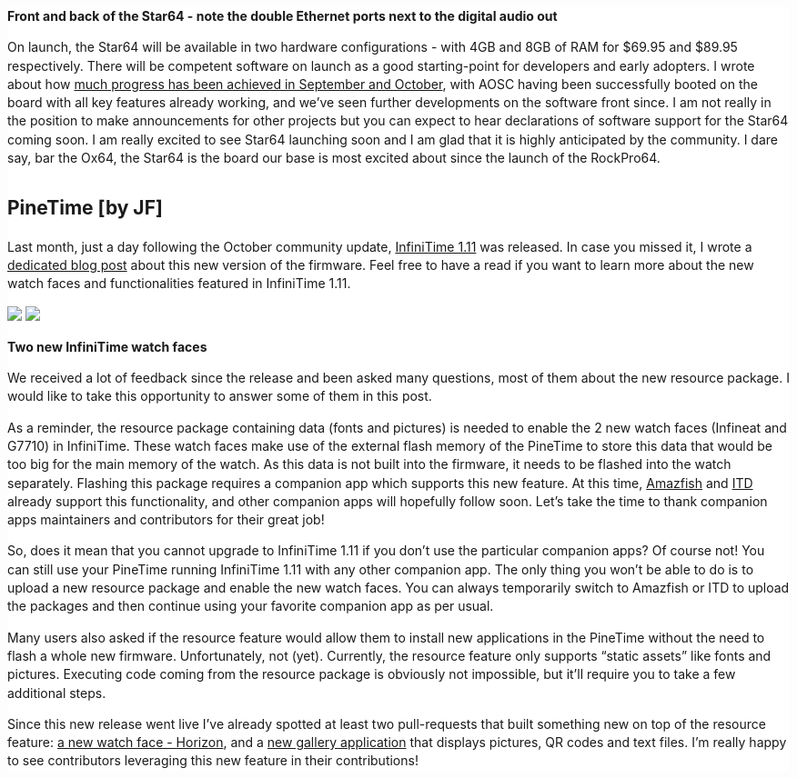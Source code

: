 **Front and back of the Star64 - note the double Ethernet ports next to the digital audio out**

On launch, the Star64 will be available in two hardware configurations - with 4GB and 8GB of RAM for $69.95 and $89.95 respectively. There will be competent software on launch as a good starting-point for developers and early adopters. I wrote about how [much progress has been achieved in September and October](https://www.pine64.org/2022/10/15/october-update-an-ox-no-bull/), with AOSC having been successfully booted on the board with all key features already working, and we’ve seen further developments on the software front since. I am not really in the position to make announcements for other projects but you can expect to hear declarations of software support for the Star64 coming soon. I am really excited to see Star64 launching soon and I am glad that it is highly anticipated by the community. I dare say, bar the Ox64, the Star64 is the board our base is most excited about since the launch of the RockPro64. 

## PineTime \[by JF\]

Last month, just a day following the October community update, [InfiniTime 1.11](https://github.com/InfiniTimeOrg/InfiniTime/releases/tag/1.11.0) was released. In case you missed it, I wrote a [dedicated blog post](https://www.pine64.org/2022/10/18/infinitime-1-11/) about this new version of the firmware. Feel free to have a read if you want to learn more about the new watch faces and functionalities featured in InfiniTime 1.11.

![](/blog/images/infineat.png) ![](/blog/images/g7710.png)

**Two new InfiniTime watch faces**

We received a lot of feedback since the release and been asked many questions, most of them about the new resource package. I would like to take this opportunity to answer some of them in this post.

As a reminder, the resource package containing data (fonts and pictures) is needed to enable the 2 new watch faces (Infineat and G7710) in InfiniTime. These watch faces make use of the external flash memory of the PineTime to store this data that would be too big for the main memory of the watch. As this data is not built into the firmware, it needs to be flashed into the watch separately. Flashing this package requires a companion app which supports this new feature. At this time, [Amazfish](https://github.com/piggz/harbour-amazfish/releases/tag/2.1.0) and [ITD](https://gitea.arsenm.dev/Arsen6331/itd/releases/tag/v0.0.9) already support this functionality, and other companion apps will hopefully follow soon. Let’s take the time to thank companion apps maintainers and contributors for their great job! 

So, does it mean that you cannot upgrade to InfiniTime 1.11 if you don’t use the particular companion apps? Of course not! You can still use your PineTime running InfiniTime 1.11 with any other companion app. The only thing you won’t be able to do is to upload a new resource package and enable the new watch faces. You can always temporarily switch to Amazfish or ITD to upload the packages and then continue using your favorite companion app as per usual.

Many users also asked if the resource feature would allow them to install new applications in the PineTime without the need to flash a whole new firmware. Unfortunately, not (yet). Currently, the resource feature only supports “static assets” like fonts and pictures. Executing code coming from the resource package is obviously not impossible, but it’ll require you to take a few additional steps.

Since this new release went live I’ve already spotted at least two pull-requests that built something new on top of the resource feature: [a new watch face - Horizon](https://github.com/InfiniTimeOrg/InfiniTime/pull/1396), and a [new gallery application](https://github.com/InfiniTimeOrg/InfiniTime/pull/1384) that displays pictures, QR codes and text files. I’m really happy to see contributors leveraging this new feature in their contributions!
